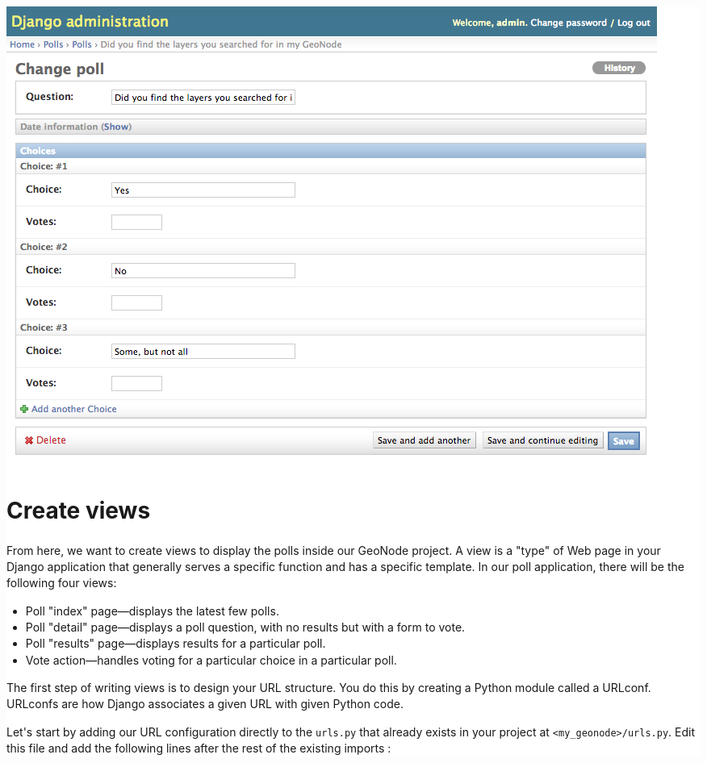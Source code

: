    ![](img/choice_admin.png)

# Create views

   From here, we want to create views to display the polls inside our GeoNode project. 
   A view is a "type" of Web page in your Django application that generally serves a specific function and has a specific 
   template. In our poll application, there will be the following four views:

   * Poll "index" page—displays the latest few polls.
   * Poll "detail" page—displays a poll question, with no results but with a form to vote.
   * Poll "results" page—displays results for a particular poll.
   * Vote action—handles voting for a particular choice in a particular poll.

   The first step of writing views is to design your URL structure. You do this by creating a Python module called a URLconf. 
   URLconfs are how Django associates a given URL with given Python code.

   Let's start by adding our URL configuration directly to the `urls.py` that already exists in your project at 
   `<my_geonode>/urls.py`. Edit this file and add the following lines after the rest of the existing imports :

